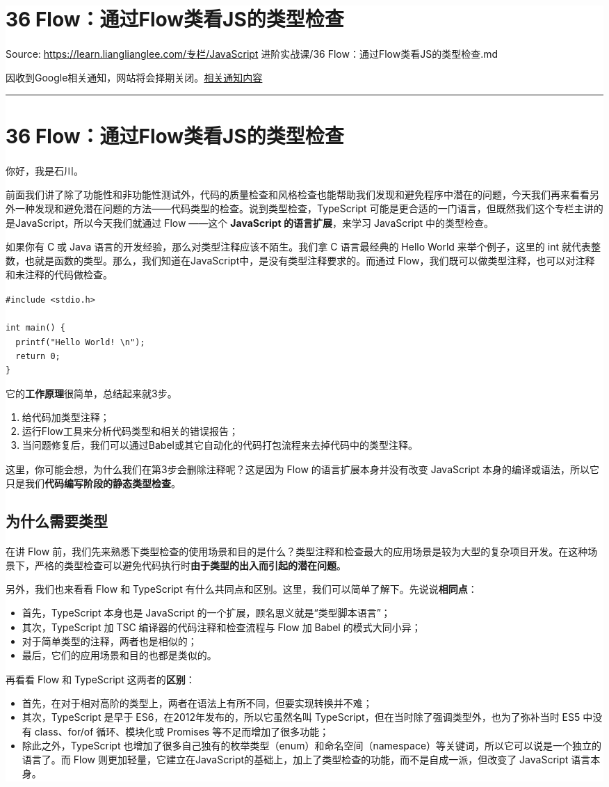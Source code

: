 # 36 Flow：通过Flow类看JS的类型检查 

Source: https://learn.lianglianglee.com/专栏/JavaScript 进阶实战课/36 Flow：通过Flow类看JS的类型检查.md

因收到Google相关通知，网站将会择期关闭。[相关通知内容](https://lumendatabase.org/notices/44265620)

---

# 36 Flow：通过Flow类看JS的类型检查

你好，我是石川。

前面我们讲了除了功能性和非功能性测试外，代码的质量检查和风格检查也能帮助我们发现和避免程序中潜在的问题，今天我们再来看看另外一种发现和避免潜在问题的方法——代码类型的检查。说到类型检查，TypeScript 可能是更合适的一门语言，但既然我们这个专栏主讲的是JavaScript，所以今天我们就通过 Flow ——这个 **JavaScript 的语言扩展**，来学习 JavaScript 中的类型检查。

如果你有 C 或 Java 语言的开发经验，那么对类型注释应该不陌生。我们拿 C 语言最经典的 Hello World 来举个例子，这里的 int 就代表整数，也就是函数的类型。那么，我们知道在JavaScript中，是没有类型注释要求的。而通过 Flow，我们既可以做类型注释，也可以对注释和未注释的代码做检查。

```
#include <stdio.h>

int main() {
  printf("Hello World! \n");
  return 0;
}

```

它的**工作原理**很简单，总结起来就3步。

1. 给代码加类型注释；
2. 运行Flow工具来分析代码类型和相关的错误报告；
3. 当问题修复后，我们可以通过Babel或其它自动化的代码打包流程来去掉代码中的类型注释。

这里，你可能会想，为什么我们在第3步会删除注释呢？这是因为 Flow 的语言扩展本身并没有改变 JavaScript 本身的编译或语法，所以它只是我们**代码编写阶段的静态类型检查**。

## 为什么需要类型

在讲 Flow 前，我们先来熟悉下类型检查的使用场景和目的是什么？类型注释和检查最大的应用场景是较为大型的复杂项目开发。在这种场景下，严格的类型检查可以避免代码执行时**由于类型的出入而引起的潜在问题**。

另外，我们也来看看 Flow 和 TypeScript 有什么共同点和区别。这里，我们可以简单了解下。先说说**相同点**：

* 首先，TypeScript 本身也是 JavaScript 的一个扩展，顾名思义就是“类型脚本语言”；
* 其次，TypeScript 加 TSC 编译器的代码注释和检查流程与 Flow 加 Babel 的模式大同小异；
* 对于简单类型的注释，两者也是相似的；
* 最后，它们的应用场景和目的也都是类似的。

再看看 Flow 和 TypeScript 这两者的**区别**：

* 首先，在对于相对高阶的类型上，两者在语法上有所不同，但要实现转换并不难；
* 其次，TypeScript 是早于 ES6，在2012年发布的，所以它虽然名叫 TypeScript，但在当时除了强调类型外，也为了弥补当时 ES5 中没有 class、for/of 循环、模块化或 Promises 等不足而增加了很多功能；
* 除此之外，TypeScript 也增加了很多自己独有的枚举类型（enum）和命名空间（namespace）等关键词，所以它可以说是一个独立的语言了。而 Flow 则更加轻量，它建立在JavaScript的基础上，加上了类型检查的功能，而不是自成一派，但改变了 JavaScript 语言本身。
